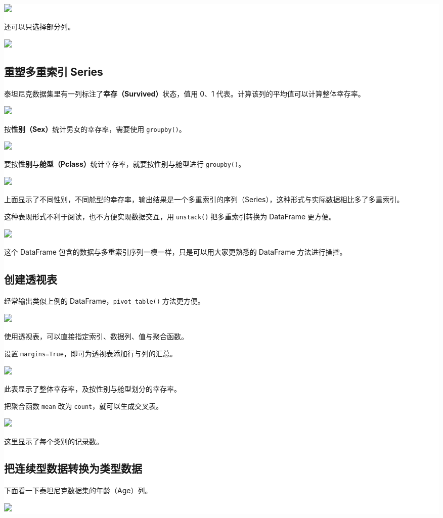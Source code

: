 ![](https://upload-images.jianshu.io/upload_images/3240514-185460bc277f93b8.png)

还可以只选择部分列。

![](https://upload-images.jianshu.io/upload_images/3240514-ae0a04c310b20bf0.png)

## 重塑多重索引 Series

泰坦尼克数据集里有一列标注了<b>幸存（Survived）</b>状态，值用 0、1 代表。计算该列的平均值可以计算整体幸存率。

![](https://upload-images.jianshu.io/upload_images/3240514-cfa7d7590c5da08f.png)

按<b>性别（Sex）</b>统计男女的幸存率，需要使用 `groupby()`。

![](https://upload-images.jianshu.io/upload_images/3240514-91f48c877a345b94.png)

要按**性别**与<b>舱型（Pclass）</b>统计幸存率，就要按性别与舱型进行 `groupby()`。

![](https://upload-images.jianshu.io/upload_images/3240514-a99db8111f215843.png)

上面显示了不同性别，不同舱型的幸存率，输出结果是一个多重索引的序列（Series），这种形式与实际数据相比多了多重索引。

这种表现形式不利于阅读，也不方便实现数据交互，用 `unstack()` 把多重索引转换为 DataFrame 更方便。

![](https://upload-images.jianshu.io/upload_images/3240514-b61b594fbc28366b.png)

这个 DataFrame 包含的数据与多重索引序列一模一样，只是可以用大家更熟悉的 DataFrame 方法进行操控。

## 创建透视表

经常输出类似上例的 DataFrame，`pivot_table()` 方法更方便。

![](https://upload-images.jianshu.io/upload_images/3240514-4a9bd1e533508c63.png)

使用透视表，可以直接指定索引、数据列、值与聚合函数。

设置 `margins=True`，即可为透视表添加行与列的汇总。

![](https://upload-images.jianshu.io/upload_images/3240514-f9d597c474c92c09.png)

此表显示了整体幸存率，及按性别与舱型划分的幸存率。

把聚合函数 `mean` 改为 `count`，就可以生成交叉表。

![](https://upload-images.jianshu.io/upload_images/3240514-85d364c642527566.png)

这里显示了每个类别的记录数。

## 把连续型数据转换为类型数据

下面看一下泰坦尼克数据集的年龄（Age）列。

![](https://upload-images.jianshu.io/upload_images/3240514-ec09ddfe622989ce.png)
